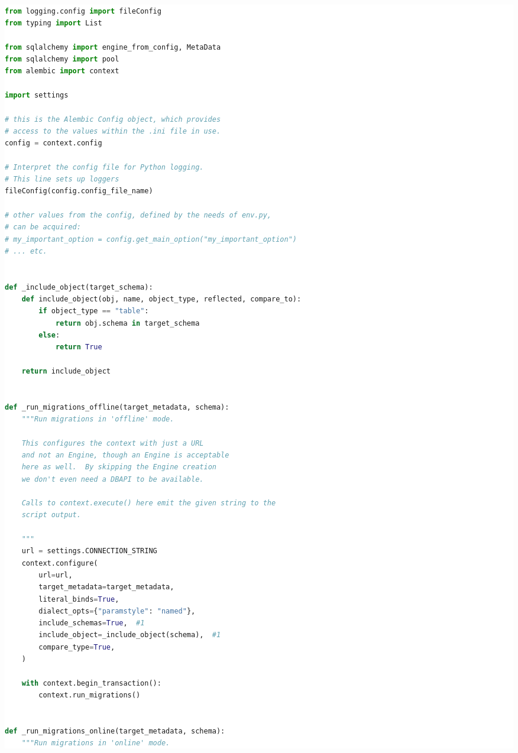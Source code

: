 ```python
from logging.config import fileConfig
from typing import List

from sqlalchemy import engine_from_config, MetaData
from sqlalchemy import pool
from alembic import context

import settings

# this is the Alembic Config object, which provides
# access to the values within the .ini file in use.
config = context.config

# Interpret the config file for Python logging.
# This line sets up loggers
fileConfig(config.config_file_name)

# other values from the config, defined by the needs of env.py,
# can be acquired:
# my_important_option = config.get_main_option("my_important_option")
# ... etc.


def _include_object(target_schema):
    def include_object(obj, name, object_type, reflected, compare_to):
        if object_type == "table":
            return obj.schema in target_schema
        else:
            return True

    return include_object


def _run_migrations_offline(target_metadata, schema):
    """Run migrations in 'offline' mode.

    This configures the context with just a URL
    and not an Engine, though an Engine is acceptable
    here as well.  By skipping the Engine creation
    we don't even need a DBAPI to be available.

    Calls to context.execute() here emit the given string to the
    script output.

    """
    url = settings.CONNECTION_STRING
    context.configure(
        url=url,
        target_metadata=target_metadata,
        literal_binds=True,
        dialect_opts={"paramstyle": "named"},
        include_schemas=True,  #1
        include_object=_include_object(schema),  #1
        compare_type=True,
    )

    with context.begin_transaction():
        context.run_migrations()


def _run_migrations_online(target_metadata, schema):
    """Run migrations in 'online' mode.

```